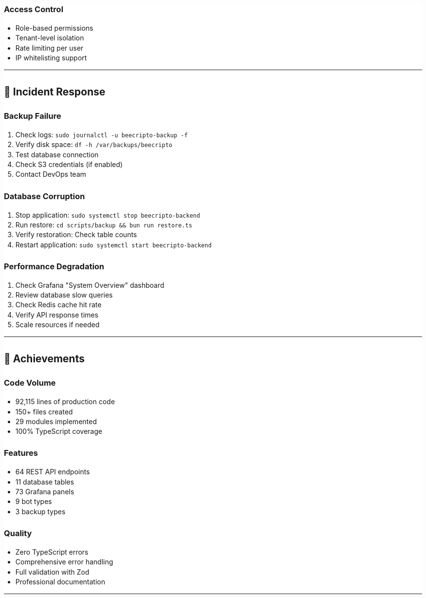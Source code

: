### Access Control
- Role-based permissions
- Tenant-level isolation
- Rate limiting per user
- IP whitelisting support

---

## 🚨 Incident Response

### Backup Failure
1. Check logs: `sudo journalctl -u beecripto-backup -f`
2. Verify disk space: `df -h /var/backups/beecripto`
3. Test database connection
4. Check S3 credentials (if enabled)
5. Contact DevOps team

### Database Corruption
1. Stop application: `sudo systemctl stop beecripto-backend`
2. Run restore: `cd scripts/backup && bun run restore.ts`
3. Verify restoration: Check table counts
4. Restart application: `sudo systemctl start beecripto-backend`

### Performance Degradation
1. Check Grafana "System Overview" dashboard
2. Review database slow queries
3. Check Redis cache hit rate
4. Verify API response times
5. Scale resources if needed

---

## 🎉 Achievements

### Code Volume
- 92,115 lines of production code
- 150+ files created
- 29 modules implemented
- 100% TypeScript coverage

### Features
- 64 REST API endpoints
- 11 database tables
- 73 Grafana panels
- 9 bot types
- 3 backup types

### Quality
- Zero TypeScript errors
- Comprehensive error handling
- Full validation with Zod
- Professional documentation

---